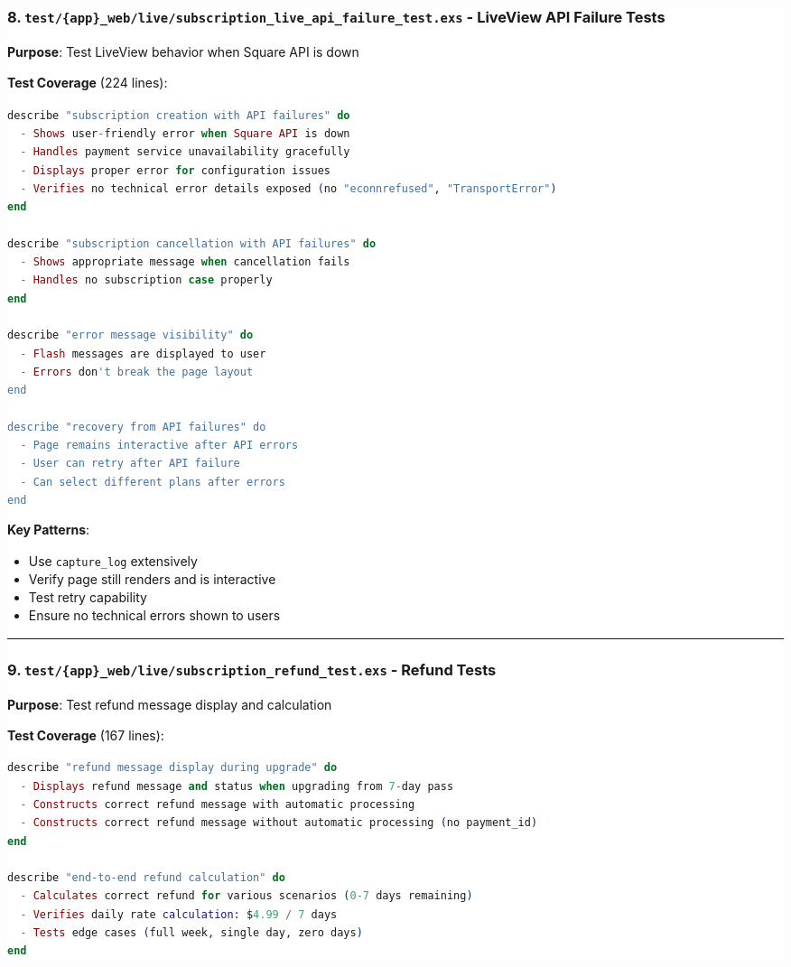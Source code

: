 
### 8. `test/{app}_web/live/subscription_live_api_failure_test.exs` - LiveView API Failure Tests

**Purpose**: Test LiveView behavior when Square API is down

**Test Coverage** (224 lines):

```elixir
describe "subscription creation with API failures" do
  - Shows user-friendly error when Square API is down
  - Handles payment service unavailability gracefully
  - Displays proper error for configuration issues
  - Verifies no technical error details exposed (no "econnrefused", "TransportError")
end

describe "subscription cancellation with API failures" do
  - Shows appropriate message when cancellation fails
  - Handles no subscription case properly
end

describe "error message visibility" do
  - Flash messages are displayed to user
  - Errors don't break the page layout
end

describe "recovery from API failures" do
  - Page remains interactive after API errors
  - User can retry after API failure
  - Can select different plans after errors
end
```

**Key Patterns**:
- Use `capture_log` extensively
- Verify page still renders and is interactive
- Test retry capability
- Ensure no technical errors shown to users

---

### 9. `test/{app}_web/live/subscription_refund_test.exs` - Refund Tests

**Purpose**: Test refund message display and calculation

**Test Coverage** (167 lines):

```elixir
describe "refund message display during upgrade" do
  - Displays refund message and status when upgrading from 7-day pass
  - Constructs correct refund message with automatic processing
  - Constructs correct refund message without automatic processing (no payment_id)
end

describe "end-to-end refund calculation" do
  - Calculates correct refund for various scenarios (0-7 days remaining)
  - Verifies daily rate calculation: $4.99 / 7 days
  - Tests edge cases (full week, single day, zero days)
end
```
